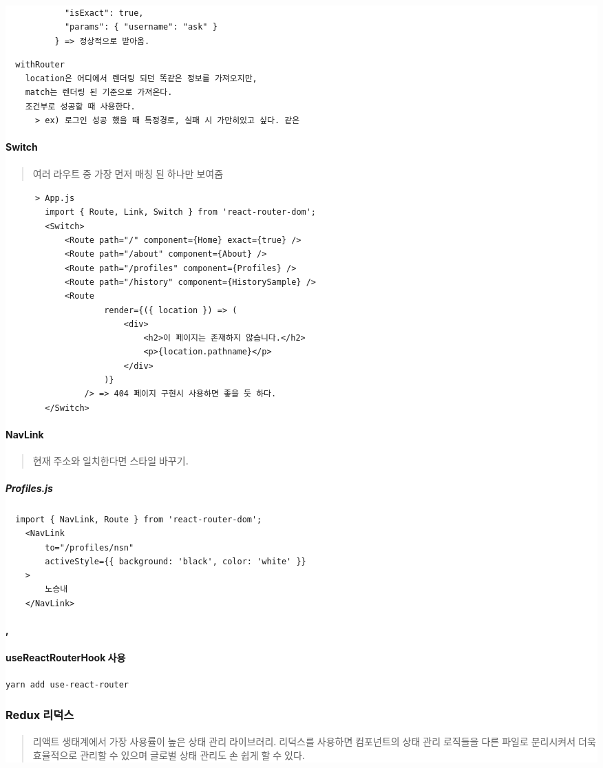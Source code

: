 ```    
            "isExact": true,
            "params": { "username": "ask" }
          } => 정상적으로 받아옴.
```
```
  withRouter
    location은 어디에서 렌더링 되던 똑같은 정보를 가져오지만,
    match는 렌더링 된 기준으로 가져온다.
    조건부로 성공할 때 사용한다.
      > ex) 로그인 성공 했을 때 특정경로, 실패 시 가만히있고 싶다. 같은
```
#### Switch
> 여러 라우트 중 가장 먼저 매칭 된 하나만 보여줌
```
      > App.js
        import { Route, Link, Switch } from 'react-router-dom';
        <Switch>
            <Route path="/" component={Home} exact={true} />
            <Route path="/about" component={About} />
            <Route path="/profiles" component={Profiles} />
            <Route path="/history" component={HistorySample} />
            <Route
                    render={({ location }) => (
                        <div>
                            <h2>이 페이지는 존재하지 않습니다.</h2>
                            <p>{location.pathname}</p>
                        </div>
                    )}
                /> => 404 페이지 구현시 사용하면 좋을 듯 하다.
        </Switch>
```     
#### NavLink
> 현재 주소와 일치한다면 스타일 바꾸기.
 
##### Profiles.js
```
  import { NavLink, Route } from 'react-router-dom';
    <NavLink
        to="/profiles/nsn"
        activeStyle={{ background: 'black', color: 'white' }}
    >
        노승내
    </NavLink>
``` 
#### <Prompt>, <Redirect>
```      
```
#### useReactRouterHook 사용
    yarn add use-react-router

### Redux 리덕스
> 리액트 생태계에서 가장 사용률이 높은 상태 관리 라이브러리. 리덕스를 사용하면 컴포넌트의 상태 관리 로직들을 다른 파일로 분리시켜서 더욱 효율적으로 관리할 수 있으며 글로벌 상태 관리도 손 쉽게 할 수 있다.
  